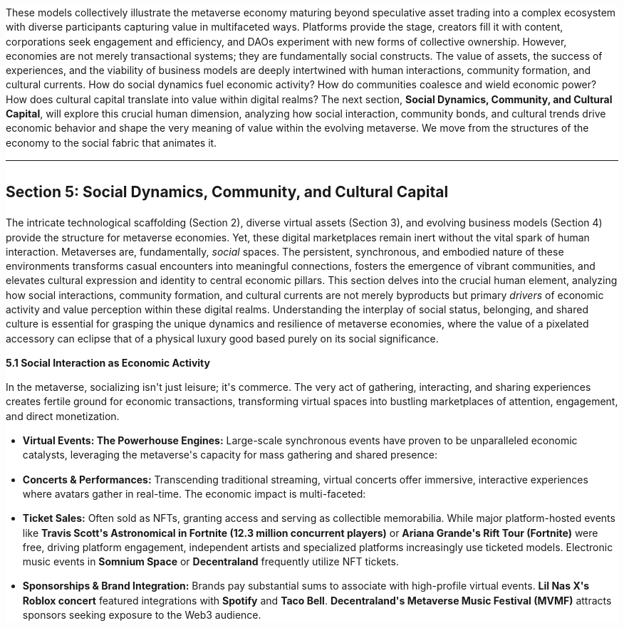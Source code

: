 These models collectively illustrate the metaverse economy maturing beyond speculative asset trading into a complex ecosystem with diverse participants capturing value in multifaceted ways. Platforms provide the stage, creators fill it with content, corporations seek engagement and efficiency, and DAOs experiment with new forms of collective ownership. However, economies are not merely transactional systems; they are fundamentally social constructs. The value of assets, the success of experiences, and the viability of business models are deeply intertwined with human interactions, community formation, and cultural currents. How do social dynamics fuel economic activity? How do communities coalesce and wield economic power? How does cultural capital translate into value within digital realms? The next section, **Social Dynamics, Community, and Cultural Capital**, will explore this crucial human dimension, analyzing how social interaction, community bonds, and cultural trends drive economic behavior and shape the very meaning of value within the evolving metaverse. We move from the structures of the economy to the social fabric that animates it.



---





## Section 5: Social Dynamics, Community, and Cultural Capital

The intricate technological scaffolding (Section 2), diverse virtual assets (Section 3), and evolving business models (Section 4) provide the structure for metaverse economies. Yet, these digital marketplaces remain inert without the vital spark of human interaction. Metaverses are, fundamentally, *social* spaces. The persistent, synchronous, and embodied nature of these environments transforms casual encounters into meaningful connections, fosters the emergence of vibrant communities, and elevates cultural expression and identity to central economic pillars. This section delves into the crucial human element, analyzing how social interactions, community formation, and cultural currents are not merely byproducts but primary *drivers* of economic activity and value perception within these digital realms. Understanding the interplay of social status, belonging, and shared culture is essential for grasping the unique dynamics and resilience of metaverse economies, where the value of a pixelated accessory can eclipse that of a physical luxury good based purely on its social significance.

**5.1 Social Interaction as Economic Activity**

In the metaverse, socializing isn't just leisure; it's commerce. The very act of gathering, interacting, and sharing experiences creates fertile ground for economic transactions, transforming virtual spaces into bustling marketplaces of attention, engagement, and direct monetization.

*   **Virtual Events: The Powerhouse Engines:** Large-scale synchronous events have proven to be unparalleled economic catalysts, leveraging the metaverse's capacity for mass gathering and shared presence:

*   **Concerts & Performances:** Transcending traditional streaming, virtual concerts offer immersive, interactive experiences where avatars gather in real-time. The economic impact is multi-faceted:

*   **Ticket Sales:** Often sold as NFTs, granting access and serving as collectible memorabilia. While major platform-hosted events like **Travis Scott's Astronomical in Fortnite (12.3 million concurrent players)** or **Ariana Grande's Rift Tour (Fortnite)** were free, driving platform engagement, independent artists and specialized platforms increasingly use ticketed models. Electronic music events in **Somnium Space** or **Decentraland** frequently utilize NFT tickets.

*   **Sponsorships & Brand Integration:** Brands pay substantial sums to associate with high-profile virtual events. **Lil Nas X's Roblox concert** featured integrations with **Spotify** and **Taco Bell**. **Decentraland's Metaverse Music Festival (MVMF)** attracts sponsors seeking exposure to the Web3 audience.

